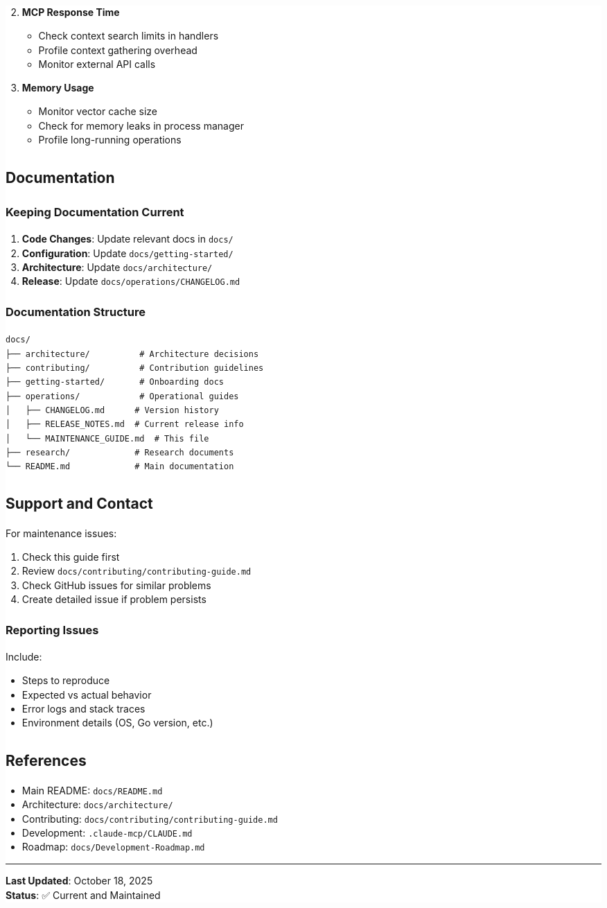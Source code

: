 2. **MCP Response Time**
   - Check context search limits in handlers
   - Profile context gathering overhead
   - Monitor external API calls

3. **Memory Usage**
   - Monitor vector cache size
   - Check for memory leaks in process manager
   - Profile long-running operations

## Documentation

### Keeping Documentation Current

1. **Code Changes**: Update relevant docs in `docs/`
2. **Configuration**: Update `docs/getting-started/`
3. **Architecture**: Update `docs/architecture/`
4. **Release**: Update `docs/operations/CHANGELOG.md`

### Documentation Structure

```
docs/
├── architecture/          # Architecture decisions
├── contributing/          # Contribution guidelines
├── getting-started/       # Onboarding docs
├── operations/            # Operational guides
│   ├── CHANGELOG.md      # Version history
│   ├── RELEASE_NOTES.md  # Current release info
│   └── MAINTENANCE_GUIDE.md  # This file
├── research/             # Research documents
└── README.md             # Main documentation
```

## Support and Contact

For maintenance issues:

1. Check this guide first
2. Review `docs/contributing/contributing-guide.md`
3. Check GitHub issues for similar problems
4. Create detailed issue if problem persists

### Reporting Issues

Include:
- Steps to reproduce
- Expected vs actual behavior
- Error logs and stack traces
- Environment details (OS, Go version, etc.)

## References

- Main README: `docs/README.md`
- Architecture: `docs/architecture/`
- Contributing: `docs/contributing/contributing-guide.md`
- Development: `.claude-mcp/CLAUDE.md`
- Roadmap: `docs/Development-Roadmap.md`

---

**Last Updated**: October 18, 2025  
**Status**: ✅ Current and Maintained
